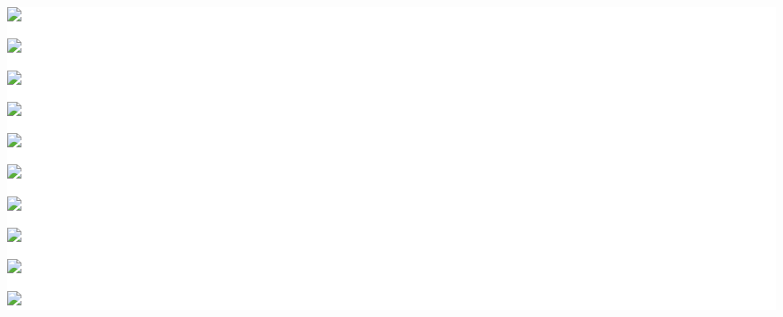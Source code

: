 </div>

<div class="col-lg-3 col-md-4 col-sm-6 col-xs-12 p-2">

<a href="image/20554-0004.png"><img width = 100% src="preview/20554-0004.png"></a>

</div>

<div class="col-lg-3 col-md-4 col-sm-6 col-xs-12 p-2">

<a href="image/20554-0005.png"><img width = 100% src="preview/20554-0005.png"></a>

</div>

<div class="col-lg-3 col-md-4 col-sm-6 col-xs-12 p-2">

<a href="image/20554-0006.png"><img width = 100% src="preview/20554-0006.png"></a>

</div>

<div class="col-lg-3 col-md-4 col-sm-6 col-xs-12 p-2">

<a href="image/20554-0007.png"><img width = 100% src="preview/20554-0007.png"></a>

</div>

<div class="col-lg-3 col-md-4 col-sm-6 col-xs-12 p-2">

<a href="image/20554-0008.png"><img width = 100% src="preview/20554-0008.png"></a>

</div>

<div class="col-lg-3 col-md-4 col-sm-6 col-xs-12 p-2">

<a href="image/20554-0009.png"><img width = 100% src="preview/20554-0009.png"></a>

</div>

<div class="col-lg-3 col-md-4 col-sm-6 col-xs-12 p-2">

<a href="image/20554-0010.png"><img width = 100% src="preview/20554-0010.png"></a>

</div>

<div class="col-lg-3 col-md-4 col-sm-6 col-xs-12 p-2">

<a href="image/20554-0011.png"><img width = 100% src="preview/20554-0011.png"></a>

</div>

<div class="col-lg-3 col-md-4 col-sm-6 col-xs-12 p-2">

<a href="image/20554-0012.png"><img width = 100% src="preview/20554-0012.png"></a>

</div>

<div class="col-lg-3 col-md-4 col-sm-6 col-xs-12 p-2">

<a href="image/20554-0013.png"><img width = 100% src="preview/20554-0013.png"></a>
